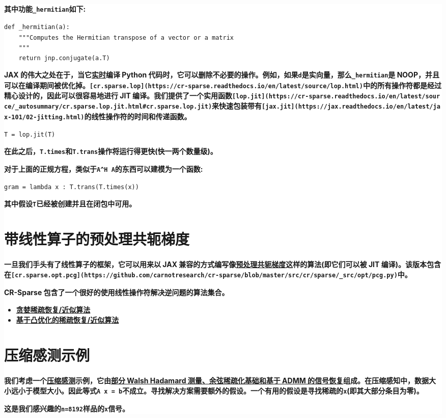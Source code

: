 **其中功能`_hermitian`如下:**

```
def _hermitian(a):
    """Computes the Hermitian transpose of a vector or a matrix
    """
    return jnp.conjugate(a.T)
```

**JAX 的伟大之处在于，当它[实时](https://jax.readthedocs.io/en/latest/jax-101/02-jitting.html)编译 Python 代码时，它可以删除不必要的操作。例如，如果`d`是实向量，那么`_hermitian`是 NOOP，并且可以在编译期间被优化掉。`[cr.sparse.lop](https://cr-sparse.readthedocs.io/en/latest/source/lop.html)`中的所有操作符都是经过精心设计的，因此可以很容易地进行 JIT 编译。我们提供了一个实用函数`[lop.jit](https://cr-sparse.readthedocs.io/en/latest/source/_autosummary/cr.sparse.lop.jit.html#cr.sparse.lop.jit)`来快速包装带有`[jax.jit](https://jax.readthedocs.io/en/latest/jax-101/02-jitting.html)`的线性操作符的时间和传递函数。**

```
T = lop.jit(T) 
```

**在此之后，`T.times`和`T.trans`操作将运行得更快(快一两个数量级)。**

**对于上面的正规方程，类似于`A^H A`的东西可以建模为一个函数:**

```
gram = lambda x : T.trans(T.times(x))
```

**其中假设`T`已经被创建并且在闭包中可用。**

# **带线性算子的预处理共轭梯度**

**一旦我们手头有了线性算子的框架，它可以用来以 JAX 兼容的方式编写像[预处理共轭梯度](https://en.wikipedia.org/wiki/Conjugate_gradient_method)这样的算法(即它们可以被 JIT 编译)。该版本包含在`[cr.sparse.opt.pcg](https://github.com/carnotresearch/cr-sparse/blob/master/src/cr/sparse/_src/opt/pcg.py)`中。**

**CR-Sparse 包含了一个很好的使用线性操作符解决逆问题的算法集合。**

*   **[贪婪稀疏恢复/近似算法](https://cr-sparse.readthedocs.io/en/latest/source/pursuit.html)**
*   **[基于凸优化的稀疏恢复/近似算法](https://cr-sparse.readthedocs.io/en/latest/source/cvx_recovery.html)**

# **压缩感测示例**

**我们考虑一个[压缩感测](https://en.wikipedia.org/wiki/Compressed_sensing)示例，它由[部分 Walsh Hadamard 测量、余弦稀疏化基础和基于 ADMM 的信号恢复](https://cr-sparse.readthedocs.io/en/latest/gallery/rec_l1/partial_wh_sensor_cosine_basis.html)组成。在压缩感知中，数据大小远小于模型大小。因此等式`A x = b`不成立。寻找解决方案需要额外的假设。一个有用的假设是寻找稀疏的`x`(即其大部分条目为零)。**

**这是我们感兴趣的`n=8192`样品的`x`信号。**
